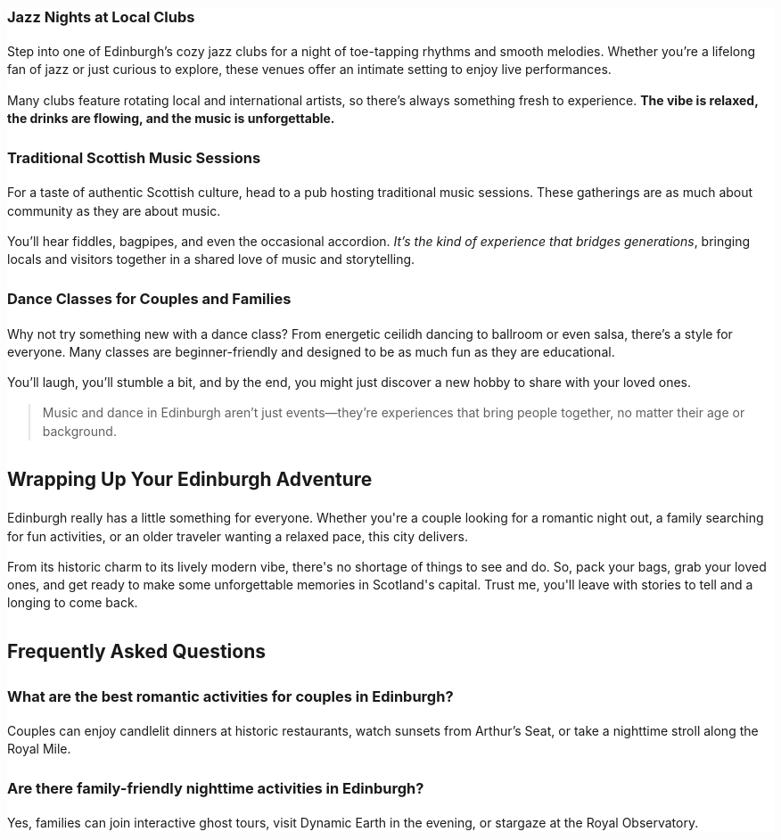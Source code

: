 ### Jazz Nights at Local Clubs

Step into one of Edinburgh’s cozy jazz clubs for a night of toe-tapping rhythms and smooth melodies. Whether you’re a lifelong fan of jazz or just curious to explore, these venues offer an intimate setting to enjoy live performances. 

Many clubs feature rotating local and international artists, so there’s always something fresh to experience. **The vibe is relaxed, the drinks are flowing, and the music is unforgettable.**

### Traditional Scottish Music Sessions

For a taste of authentic Scottish culture, head to a pub hosting traditional music sessions. These gatherings are as much about community as they are about music. 

You’ll hear fiddles, bagpipes, and even the occasional accordion. _It’s the kind of experience that bridges generations_, bringing locals and visitors together in a shared love of music and storytelling.

### Dance Classes for Couples and Families

Why not try something new with a dance class? From energetic ceilidh dancing to ballroom or even salsa, there’s a style for everyone. Many classes are beginner-friendly and designed to be as much fun as they are educational. 

You’ll laugh, you’ll stumble a bit, and by the end, you might just discover a new hobby to share with your loved ones.

> Music and dance in Edinburgh aren’t just events—they’re experiences that bring people together, no matter their age or background.

## Wrapping Up Your Edinburgh Adventure

Edinburgh really has a little something for everyone. Whether you're a couple looking for a romantic night out, a family searching for fun activities, or an older traveler wanting a relaxed pace, this city delivers. 

From its historic charm to its lively modern vibe, there's no shortage of things to see and do. So, pack your bags, grab your loved ones, and get ready to make some unforgettable memories in Scotland's capital. Trust me, you'll leave with stories to tell and a longing to come back.

## Frequently Asked Questions

### What are the best romantic activities for couples in Edinburgh?

Couples can enjoy candlelit dinners at historic restaurants, watch sunsets from Arthur’s Seat, or take a nighttime stroll along the Royal Mile.

### Are there family-friendly nighttime activities in Edinburgh?

Yes, families can join interactive ghost tours, visit Dynamic Earth in the evening, or stargaze at the Royal Observatory.
